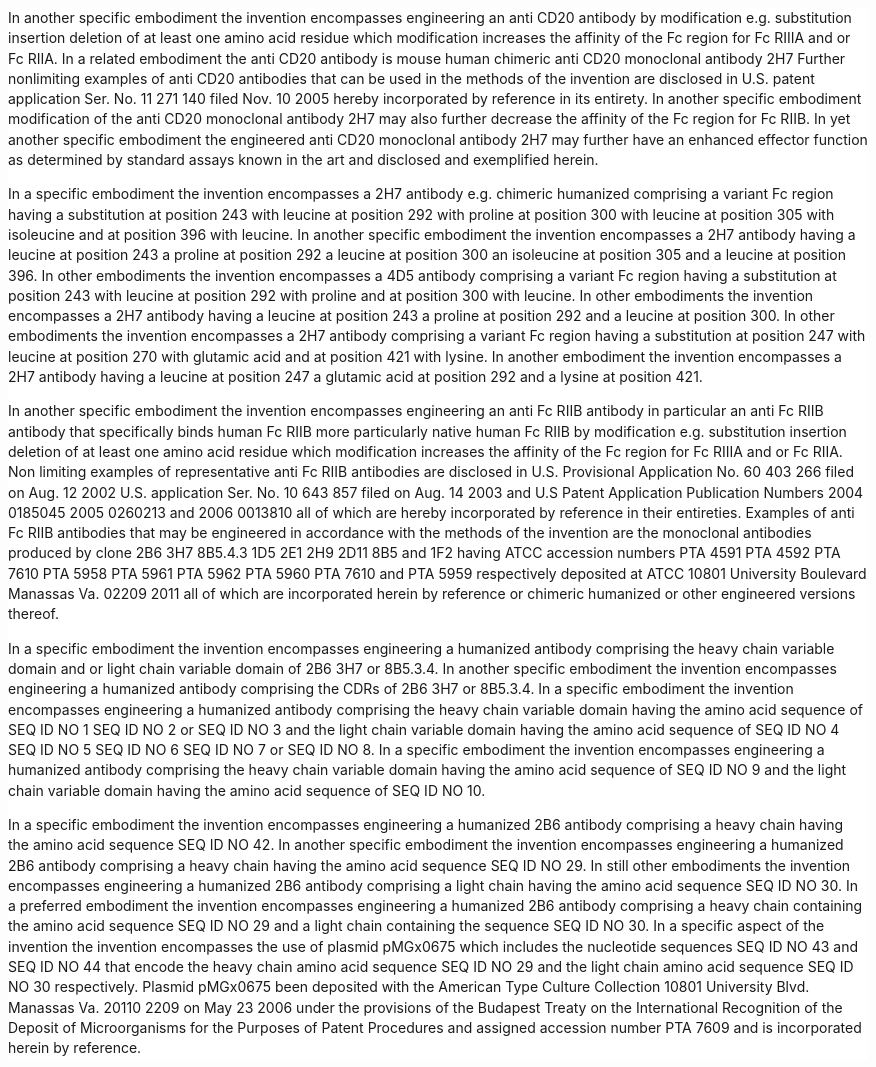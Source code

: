 In another specific embodiment the invention encompasses engineering an anti CD20 antibody by modification e.g. substitution insertion deletion of at least one amino acid residue which modification increases the affinity of the Fc region for Fc RIIIA and or Fc RIIA. In a related embodiment the anti CD20 antibody is mouse human chimeric anti CD20 monoclonal antibody 2H7 Further nonlimiting examples of anti CD20 antibodies that can be used in the methods of the invention are disclosed in U.S. patent application Ser. No. 11 271 140 filed Nov. 10 2005 hereby incorporated by reference in its entirety. In another specific embodiment modification of the anti CD20 monoclonal antibody 2H7 may also further decrease the affinity of the Fc region for Fc RIIB. In yet another specific embodiment the engineered anti CD20 monoclonal antibody 2H7 may further have an enhanced effector function as determined by standard assays known in the art and disclosed and exemplified herein.

In a specific embodiment the invention encompasses a 2H7 antibody e.g. chimeric humanized comprising a variant Fc region having a substitution at position 243 with leucine at position 292 with proline at position 300 with leucine at position 305 with isoleucine and at position 396 with leucine. In another specific embodiment the invention encompasses a 2H7 antibody having a leucine at position 243 a proline at position 292 a leucine at position 300 an isoleucine at position 305 and a leucine at position 396. In other embodiments the invention encompasses a 4D5 antibody comprising a variant Fc region having a substitution at position 243 with leucine at position 292 with proline and at position 300 with leucine. In other embodiments the invention encompasses a 2H7 antibody having a leucine at position 243 a proline at position 292 and a leucine at position 300. In other embodiments the invention encompasses a 2H7 antibody comprising a variant Fc region having a substitution at position 247 with leucine at position 270 with glutamic acid and at position 421 with lysine. In another embodiment the invention encompasses a 2H7 antibody having a leucine at position 247 a glutamic acid at position 292 and a lysine at position 421.

In another specific embodiment the invention encompasses engineering an anti Fc RIIB antibody in particular an anti Fc RIIB antibody that specifically binds human Fc RIIB more particularly native human Fc RIIB by modification e.g. substitution insertion deletion of at least one amino acid residue which modification increases the affinity of the Fc region for Fc RIIIA and or Fc RIIA. Non limiting examples of representative anti Fc RIIB antibodies are disclosed in U.S. Provisional Application No. 60 403 266 filed on Aug. 12 2002 U.S. application Ser. No. 10 643 857 filed on Aug. 14 2003 and U.S Patent Application Publication Numbers 2004 0185045 2005 0260213 and 2006 0013810 all of which are hereby incorporated by reference in their entireties. Examples of anti Fc RIIB antibodies that may be engineered in accordance with the methods of the invention are the monoclonal antibodies produced by clone 2B6 3H7 8B5.4.3 1D5 2E1 2H9 2D11 8B5 and 1F2 having ATCC accession numbers PTA 4591 PTA 4592 PTA 7610 PTA 5958 PTA 5961 PTA 5962 PTA 5960 PTA 7610 and PTA 5959 respectively deposited at ATCC 10801 University Boulevard Manassas Va. 02209 2011 all of which are incorporated herein by reference or chimeric humanized or other engineered versions thereof.

In a specific embodiment the invention encompasses engineering a humanized antibody comprising the heavy chain variable domain and or light chain variable domain of 2B6 3H7 or 8B5.3.4. In another specific embodiment the invention encompasses engineering a humanized antibody comprising the CDRs of 2B6 3H7 or 8B5.3.4. In a specific embodiment the invention encompasses engineering a humanized antibody comprising the heavy chain variable domain having the amino acid sequence of SEQ ID NO 1 SEQ ID NO 2 or SEQ ID NO 3 and the light chain variable domain having the amino acid sequence of SEQ ID NO 4 SEQ ID NO 5 SEQ ID NO 6 SEQ ID NO 7 or SEQ ID NO 8. In a specific embodiment the invention encompasses engineering a humanized antibody comprising the heavy chain variable domain having the amino acid sequence of SEQ ID NO 9 and the light chain variable domain having the amino acid sequence of SEQ ID NO 10.

In a specific embodiment the invention encompasses engineering a humanized 2B6 antibody comprising a heavy chain having the amino acid sequence SEQ ID NO 42. In another specific embodiment the invention encompasses engineering a humanized 2B6 antibody comprising a heavy chain having the amino acid sequence SEQ ID NO 29. In still other embodiments the invention encompasses engineering a humanized 2B6 antibody comprising a light chain having the amino acid sequence SEQ ID NO 30. In a preferred embodiment the invention encompasses engineering a humanized 2B6 antibody comprising a heavy chain containing the amino acid sequence SEQ ID NO 29 and a light chain containing the sequence SEQ ID NO 30. In a specific aspect of the invention the invention encompasses the use of plasmid pMGx0675 which includes the nucleotide sequences SEQ ID NO 43 and SEQ ID NO 44 that encode the heavy chain amino acid sequence SEQ ID NO 29 and the light chain amino acid sequence SEQ ID NO 30 respectively. Plasmid pMGx0675 been deposited with the American Type Culture Collection 10801 University Blvd. Manassas Va. 20110 2209 on May 23 2006 under the provisions of the Budapest Treaty on the International Recognition of the Deposit of Microorganisms for the Purposes of Patent Procedures and assigned accession number PTA 7609 and is incorporated herein by reference.

